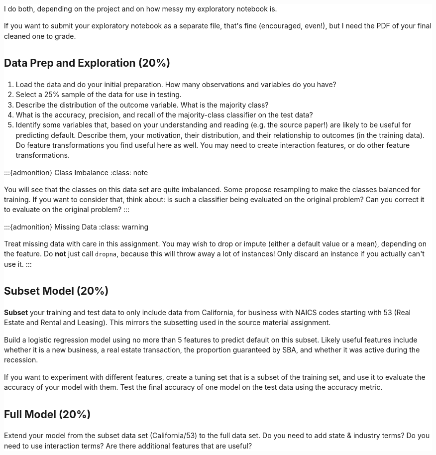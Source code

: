 I do both, depending on the project and on how messy my exploratory notebook is.

If you want to submit your exploratory notebook as a separate file, that's fine (encouraged, even!), but I need the PDF of your final cleaned one to grade.

## Data Prep and Exploration (20%)

1.  Load the data and do your initial preparation.  How many observations and variables do you have?
2.  Select a 25% sample of the data for use in testing.
3.  Describe the distribution of the outcome variable.  What is the majority class?
4.  What is the accuracy, precision, and recall of the majority-class classifier on the test data?
5.  Identify some variables that, based on your understanding and reading (e.g. the source paper!) are likely to be useful for predicting default.  Describe them, your motivation, their distribution, and their relationship to outcomes (in the training data).  Do feature transformations you find useful here as well.  You may need to create interaction features, or do other feature transformations.

:::{admonition} Class Imbalance
:class: note

You will see that the classes on this data set are quite imbalanced.  Some propose resampling to
make the classes balanced for training.  If you want to consider that, think about: is such a classifier
being evaluated on the original problem?  Can you correct it to evaluate on the original problem?
:::

:::{admonition} Missing Data
:class: warning

Treat missing data with care in this assignment.  You may wish to drop or impute
(either a default value or a mean), depending on the feature.  Do **not** just call `dropna`,
because this will throw away a lot of instances! Only discard an instance if you actually
can't use it.
:::

## Subset Model (20%)

**Subset** your training and test data to only include data from California, for
business with NAICS codes starting with 53 (Real Estate and Rental and Leasing).
This mirrors the subsetting used in the source material assignment.

Build a logistic regression model using no more than 5 features to predict
default on this subset. Likely useful features include whether it is a new
business, a real estate transaction, the proportion guaranteed by SBA, and
whether it was active during the recession.

If you want to experiment with different features, create a tuning set that is a
subset of the training set, and use it to evaluate the accuracy of your model
with them. Test the final accuracy of one model on the test data using the
accuracy metric.

## Full Model (20%)

Extend your model from the subset data set (California/53) to the full data set.
Do you need to add state & industry terms? Do you need to use interaction terms?
Are there additional features that are useful?
